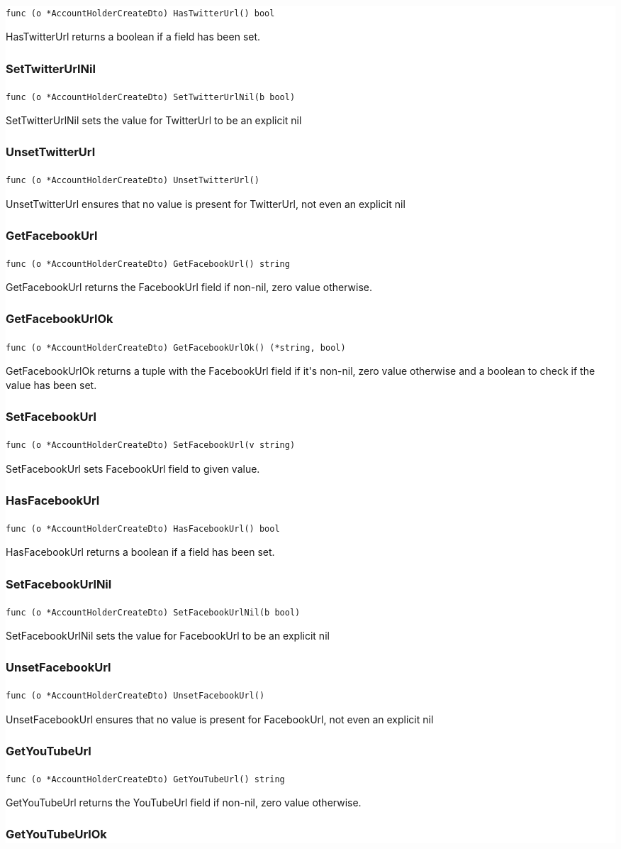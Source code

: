 `func (o *AccountHolderCreateDto) HasTwitterUrl() bool`

HasTwitterUrl returns a boolean if a field has been set.

### SetTwitterUrlNil

`func (o *AccountHolderCreateDto) SetTwitterUrlNil(b bool)`

 SetTwitterUrlNil sets the value for TwitterUrl to be an explicit nil

### UnsetTwitterUrl
`func (o *AccountHolderCreateDto) UnsetTwitterUrl()`

UnsetTwitterUrl ensures that no value is present for TwitterUrl, not even an explicit nil
### GetFacebookUrl

`func (o *AccountHolderCreateDto) GetFacebookUrl() string`

GetFacebookUrl returns the FacebookUrl field if non-nil, zero value otherwise.

### GetFacebookUrlOk

`func (o *AccountHolderCreateDto) GetFacebookUrlOk() (*string, bool)`

GetFacebookUrlOk returns a tuple with the FacebookUrl field if it's non-nil, zero value otherwise
and a boolean to check if the value has been set.

### SetFacebookUrl

`func (o *AccountHolderCreateDto) SetFacebookUrl(v string)`

SetFacebookUrl sets FacebookUrl field to given value.

### HasFacebookUrl

`func (o *AccountHolderCreateDto) HasFacebookUrl() bool`

HasFacebookUrl returns a boolean if a field has been set.

### SetFacebookUrlNil

`func (o *AccountHolderCreateDto) SetFacebookUrlNil(b bool)`

 SetFacebookUrlNil sets the value for FacebookUrl to be an explicit nil

### UnsetFacebookUrl
`func (o *AccountHolderCreateDto) UnsetFacebookUrl()`

UnsetFacebookUrl ensures that no value is present for FacebookUrl, not even an explicit nil
### GetYouTubeUrl

`func (o *AccountHolderCreateDto) GetYouTubeUrl() string`

GetYouTubeUrl returns the YouTubeUrl field if non-nil, zero value otherwise.

### GetYouTubeUrlOk
